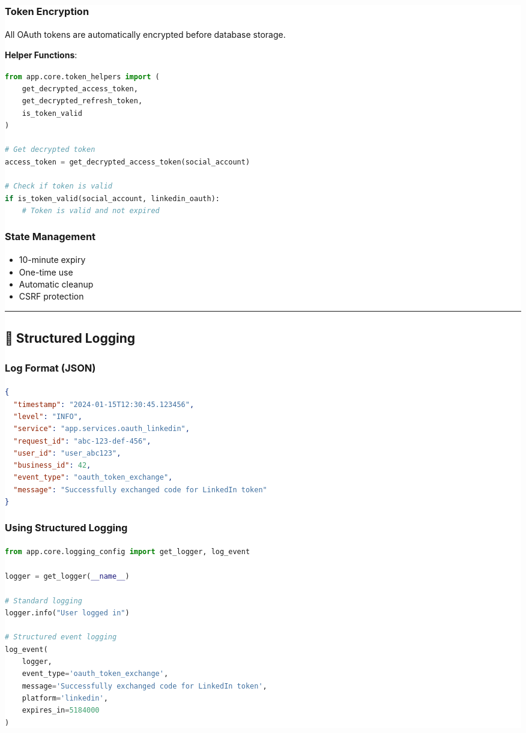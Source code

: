 ### Token Encryption
All OAuth tokens are automatically encrypted before database storage.

**Helper Functions**:
```python
from app.core.token_helpers import (
    get_decrypted_access_token,
    get_decrypted_refresh_token,
    is_token_valid
)

# Get decrypted token
access_token = get_decrypted_access_token(social_account)

# Check if token is valid
if is_token_valid(social_account, linkedin_oauth):
    # Token is valid and not expired
```

### State Management
- 10-minute expiry
- One-time use
- Automatic cleanup
- CSRF protection

---

## 📝 Structured Logging

### Log Format (JSON)
```json
{
  "timestamp": "2024-01-15T12:30:45.123456",
  "level": "INFO",
  "service": "app.services.oauth_linkedin",
  "request_id": "abc-123-def-456",
  "user_id": "user_abc123",
  "business_id": 42,
  "event_type": "oauth_token_exchange",
  "message": "Successfully exchanged code for LinkedIn token"
}
```

### Using Structured Logging
```python
from app.core.logging_config import get_logger, log_event

logger = get_logger(__name__)

# Standard logging
logger.info("User logged in")

# Structured event logging
log_event(
    logger,
    event_type='oauth_token_exchange',
    message='Successfully exchanged code for LinkedIn token',
    platform='linkedin',
    expires_in=5184000
)
```

